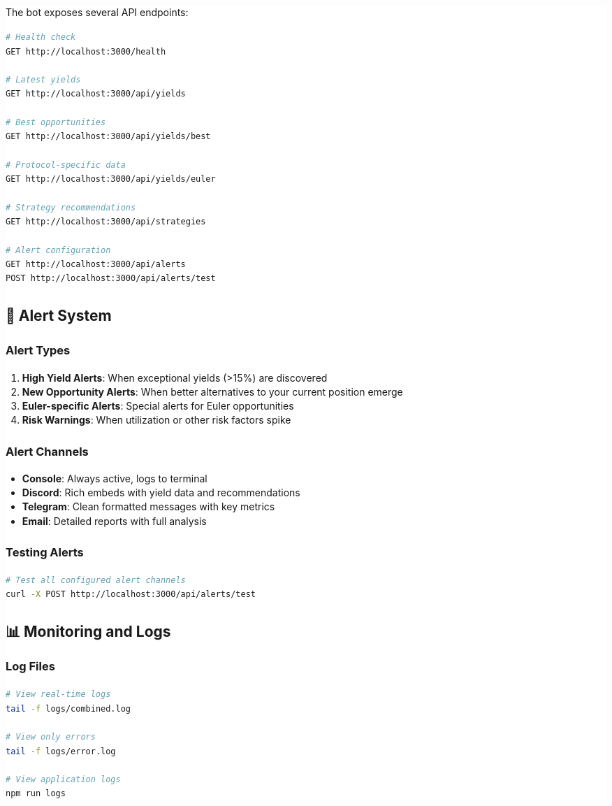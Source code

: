 The bot exposes several API endpoints:

```bash
# Health check
GET http://localhost:3000/health

# Latest yields
GET http://localhost:3000/api/yields

# Best opportunities
GET http://localhost:3000/api/yields/best

# Protocol-specific data
GET http://localhost:3000/api/yields/euler

# Strategy recommendations
GET http://localhost:3000/api/strategies

# Alert configuration
GET http://localhost:3000/api/alerts
POST http://localhost:3000/api/alerts/test
```

## 🔔 Alert System

### Alert Types

1. **High Yield Alerts**: When exceptional yields (>15%) are discovered
2. **New Opportunity Alerts**: When better alternatives to your current position emerge
3. **Euler-specific Alerts**: Special alerts for Euler opportunities
4. **Risk Warnings**: When utilization or other risk factors spike

### Alert Channels

- **Console**: Always active, logs to terminal
- **Discord**: Rich embeds with yield data and recommendations
- **Telegram**: Clean formatted messages with key metrics
- **Email**: Detailed reports with full analysis

### Testing Alerts

```bash
# Test all configured alert channels
curl -X POST http://localhost:3000/api/alerts/test
```

## 📊 Monitoring and Logs

### Log Files

```bash
# View real-time logs
tail -f logs/combined.log

# View only errors
tail -f logs/error.log

# View application logs
npm run logs
```
